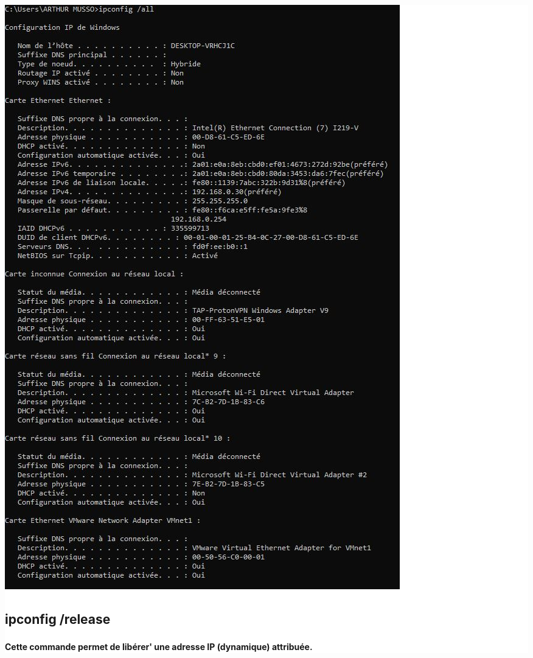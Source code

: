 ![all](wimages/ipconfigall.JPG)

## ipconfig /release
#### Cette commande permet de libérer' une adresse IP (dynamique) attribuée.